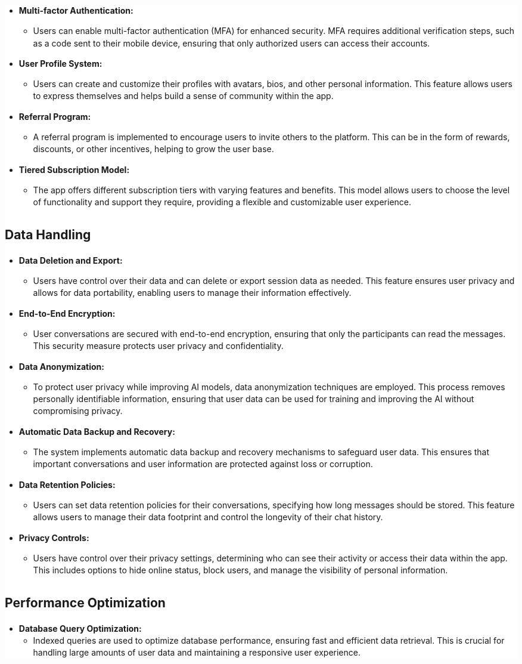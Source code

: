 - **Multi-factor Authentication:**
   - Users can enable multi-factor authentication (MFA) for enhanced security. MFA requires additional verification steps, such as a code sent to their mobile device, ensuring that only authorized users can access their accounts.

- **User Profile System:**
   - Users can create and customize their profiles with avatars, bios, and other personal information. This feature allows users to express themselves and helps build a sense of community within the app.

- **Referral Program:**
   - A referral program is implemented to encourage users to invite others to the platform. This can be in the form of rewards, discounts, or other incentives, helping to grow the user base.

- **Tiered Subscription Model:**
   - The app offers different subscription tiers with varying features and benefits. This model allows users to choose the level of functionality and support they require, providing a flexible and customizable user experience.

## Data Handling

- **Data Deletion and Export:**
   - Users have control over their data and can delete or export session data as needed. This feature ensures user privacy and allows for data portability, enabling users to manage their information effectively.

- **End-to-End Encryption:**
   - User conversations are secured with end-to-end encryption, ensuring that only the participants can read the messages. This security measure protects user privacy and confidentiality.

- **Data Anonymization:**
   - To protect user privacy while improving AI models, data anonymization techniques are employed. This process removes personally identifiable information, ensuring that user data can be used for training and improving the AI without compromising privacy.

- **Automatic Data Backup and Recovery:**
   - The system implements automatic data backup and recovery mechanisms to safeguard user data. This ensures that important conversations and user information are protected against loss or corruption.

- **Data Retention Policies:**
   - Users can set data retention policies for their conversations, specifying how long messages should be stored. This feature allows users to manage their data footprint and control the longevity of their chat history.

- **Privacy Controls:**
   - Users have control over their privacy settings, determining who can see their activity or access their data within the app. This includes options to hide online status, block users, and manage the visibility of personal information.

## Performance Optimization

- **Database Query Optimization:**
   - Indexed queries are used to optimize database performance, ensuring fast and efficient data retrieval. This is crucial for handling large amounts of user data and maintaining a responsive user experience.
